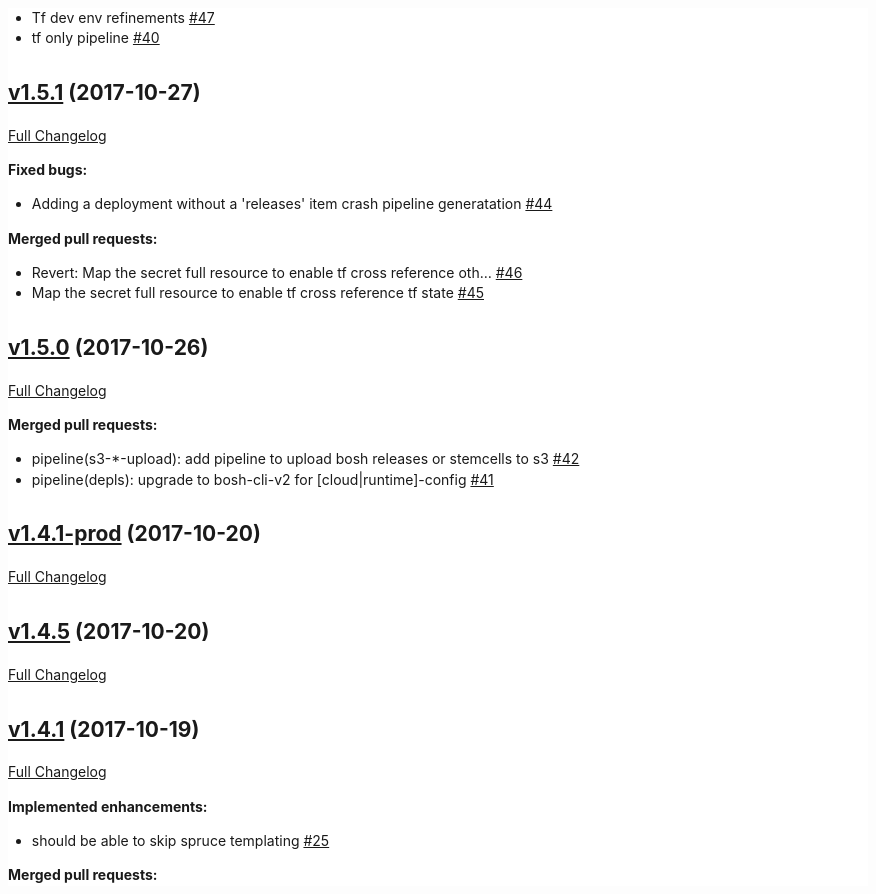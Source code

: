 - Tf dev env refinements [\#47](https://github.com/orange-cloudfoundry/cf-ops-automation/pull/47)
- tf only pipeline [\#40](https://github.com/orange-cloudfoundry/cf-ops-automation/pull/40)

## [v1.5.1](https://github.com/orange-cloudfoundry/cf-ops-automation/tree/v1.5.1) (2017-10-27)
[Full Changelog](https://github.com/orange-cloudfoundry/cf-ops-automation/compare/v1.5.0...v1.5.1)

**Fixed bugs:**

- Adding a deployment without a 'releases' item crash pipeline generatation [\#44](https://github.com/orange-cloudfoundry/cf-ops-automation/issues/44)

**Merged pull requests:**

- Revert: Map the secret full resource to enable tf cross reference oth… [\#46](https://github.com/orange-cloudfoundry/cf-ops-automation/pull/46)
- Map the secret full resource to enable tf cross reference tf state [\#45](https://github.com/orange-cloudfoundry/cf-ops-automation/pull/45)

## [v1.5.0](https://github.com/orange-cloudfoundry/cf-ops-automation/tree/v1.5.0) (2017-10-26)
[Full Changelog](https://github.com/orange-cloudfoundry/cf-ops-automation/compare/v1.4.1-prod...v1.5.0)

**Merged pull requests:**

- pipeline\(s3-\*-upload\): add pipeline to upload bosh releases or stemcells to s3 [\#42](https://github.com/orange-cloudfoundry/cf-ops-automation/pull/42)
- pipeline\(depls\): upgrade to bosh-cli-v2 for \[cloud|runtime\]-config [\#41](https://github.com/orange-cloudfoundry/cf-ops-automation/pull/41)

## [v1.4.1-prod](https://github.com/orange-cloudfoundry/cf-ops-automation/tree/v1.4.1-prod) (2017-10-20)
[Full Changelog](https://github.com/orange-cloudfoundry/cf-ops-automation/compare/v1.4.5...v1.4.1-prod)

## [v1.4.5](https://github.com/orange-cloudfoundry/cf-ops-automation/tree/v1.4.5) (2017-10-20)
[Full Changelog](https://github.com/orange-cloudfoundry/cf-ops-automation/compare/v1.4.1...v1.4.5)

## [v1.4.1](https://github.com/orange-cloudfoundry/cf-ops-automation/tree/v1.4.1) (2017-10-19)
[Full Changelog](https://github.com/orange-cloudfoundry/cf-ops-automation/compare/v1.4.0-prod...v1.4.1)

**Implemented enhancements:**

- should be able to skip spruce templating [\#25](https://github.com/orange-cloudfoundry/cf-ops-automation/issues/25)

**Merged pull requests:**
